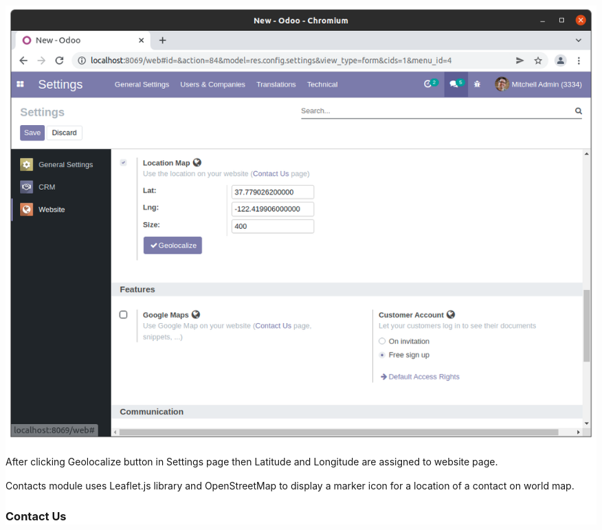 ![alt text](https://github.com/jylhakos/miscellaneous/blob/main/ERP/pictures/4.png?raw=true)

After clicking Geolocalize button in Settings page then Latitude and Longitude are assigned to website page.

Contacts module uses Leaflet.js library and OpenStreetMap to display a marker icon for a location of a contact on world map.

### Contact Us
